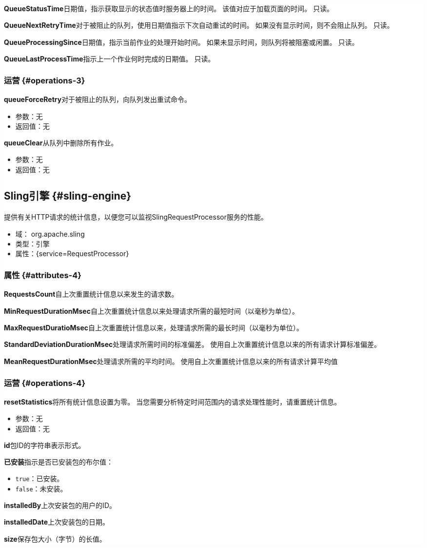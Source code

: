 **QueueStatusTime**&#x200B;日期值，指示获取显示的状态值时服务器上的时间。 该值对应于加载页面的时间。 只读。

**QueueNextRetryTime**&#x200B;对于被阻止的队列，使用日期值指示下次自动重试的时间。 如果没有显示时间，则不会阻止队列。 只读。

**QueueProcessingSince**&#x200B;日期值，指示当前作业的处理开始时间。 如果未显示时间，则队列将被阻塞或闲置。 只读。

**QueueLastProcessTime**&#x200B;指示上一个作业何时完成的日期值。 只读。

### 运营 {#operations-3}

**queueForceRetry**&#x200B;对于被阻止的队列，向队列发出重试命令。

* 参数：无
* 返回值：无

**queueClear**&#x200B;从队列中删除所有作业。

* 参数：无
* 返回值：无

## Sling引擎 {#sling-engine}

提供有关HTTP请求的统计信息，以便您可以监视SlingRequestProcessor服务的性能。

* 域： org.apache.sling
* 类型：引擎
* 属性：{service=RequestProcessor}

### 属性 {#attributes-4}

**RequestsCount**&#x200B;自上次重置统计信息以来发生的请求数。

**MinRequestDurationMsec**&#x200B;自上次重置统计信息以来处理请求所需的最短时间（以毫秒为单位）。

**MaxRequestDuratioMsec**&#x200B;自上次重置统计信息以来，处理请求所需的最长时间（以毫秒为单位）。

**StandardDeviationDurationMsec**&#x200B;处理请求所需时间的标准偏差。 使用自上次重置统计信息以来的所有请求计算标准偏差。

**MeanRequestDurationMsec**&#x200B;处理请求所需的平均时间。 使用自上次重置统计信息以来的所有请求计算平均值

### 运营 {#operations-4}

**resetStatistics**&#x200B;将所有统计信息设置为零。 当您需要分析特定时间范围内的请求处理性能时，请重置统计信息。

* 参数：无
* 返回值：无

**id**&#x200B;包ID的字符串表示形式。

**已安装**&#x200B;指示是否已安装包的布尔值：

* `true`：已安装。
* `false`：未安装。

**installedBy**&#x200B;上次安装包的用户的ID。

**installedDate**&#x200B;上次安装包的日期。

**size**&#x200B;保存包大小（字节）的长值。
